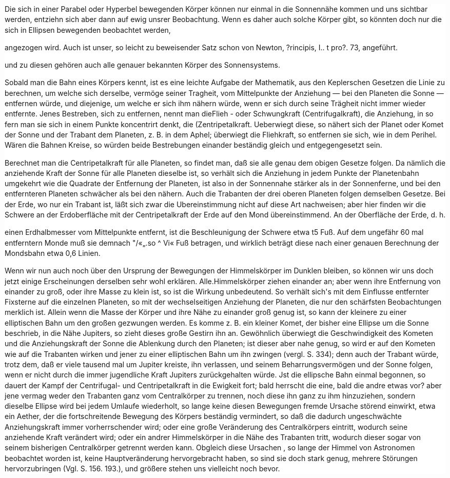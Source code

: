 Die sich in einer Parabel oder Hyperbel bewegenden Körper können nur einmal in die Sonnennähe kommen und uns sichtbar werden, entziehn sich aber dann auf ewig unsrer Beobachtung. Wenn es daher auch solche Körper gibt, so könnten doch nur die sich in Ellipsen bewegenden beobachtet werden,

angezogen wird. Auch ist unser, so leicht zu beweisender Satz schon von Newton, ?rincipis, I.. t pro?. 73, angeführt.

und zu diesen gehören auch alle genauer bekannten Körper des Sonnensystems.

Sobald man die Bahn eines Körpers kennt, ist es eine leichte Aufgabe der Mathematik, aus den Keplerschen Gesetzen die Linie zu berechnen, um welche sich derselbe, vermöge seiner Tragheit, vom Mittelpunkte der Anziehung — bei den Planeten die Sonne — entfernen würde, und diejenige, um welche er sich ihm nähern würde, wenn er sich durch seine Trägheit nicht immer wieder entfernte. Jenes Bestreben, sich zu entfernen, nennt man dieFlieh - oder Schwungkraft (Centrifugalkraft), die Anziehung, in so fern man sie sich in einem Punkte koncentrirt denkt, die (Zentripetalkraft. Ueberwiegt diese, so nähert sich der Planet oder Komet der Sonne und der Trabant dem Planeten, z. B. in dem Aphel; überwiegt die Fliehkraft, so entfernen sie sich, wie in dem Perihel. Wären die Bahnen Kreise, so würden beide Bestrebungen einander beständig gleich und entgegengesetzt sein.

Berechnet man die Centripetalkraft für alle Planeten, so findet man, daß sie alle genau dem obigen Gesetze folgen. Da nämlich die anziehende Kraft der Sonne für alle Planeten dieselbe ist, so verhält sich die Anziehung in jedem Punkte der Planetenbahn umgekehrt wie die Quadrate der Entfernung der Planeten, ist also in der Sonnennahe stärker als in der Sonnenferne, und bei den entfernteren Planeten schwächer als bei den nähern. Auch die Trabanten der drei oberen Planeten folgen demselben Gesetze. Bei der Erde, wo nur ein Trabant ist, läßt sich zwar die Ubereinstimmung nicht auf diese Art nachweisen; aber hier finden wir die Schwere an der Erdoberfläche mit der Centripetalkraft der Erde auf den Mond übereinstimmend. An der Oberfläche der Erde, d. h.

einen Erdhalbmesser vom Mittelpunkte entfernt, ist die Beschleunigung der Schwere etwa t5 Fuß. Auf dem ungefähr 60 mal entferntern Monde muß sie demnach "/«„.so ^ Vi« Fuß betragen, und wirklich beträgt diese nach einer genauen Berechnung der Mondsbahn etwa 0,6 Linien.

Wenn wir nun auch noch über den Ursprung der Bewegungen der Himmelskörper im Dunklen bleiben, so können wir uns doch jetzt einige Erscheinungen derselben sehr wohl erklären. Alle.​Himmelskörper ziehen einander an; aber wenn ihre Entfernung von einander zu groß, oder ihre Masse zu klein ist, so ist die Wirkung unbedeutend. So verhält sich's mit dem Einflusse entfernter Fixsterne auf die einzelnen Planeten, so mit der wechselseitigen Anziehung der Planeten, die nur den schärfsten Beobachtungen merklich ist. Allein wenn die Masse der Körper und ihre Nähe zu einander groß genug ist, so kann der kleinere zu einer elliptischen Bahn um den großen gezwungen werden. Es komme z. B. ein kleiner Komet, der bisher eine Ellipse um die Sonne beschrieb, in die Nähe Jupiters, so zieht dieses große Gestirn ihn an. Gewöhnlich überwiegt die Geschwindigkeit des Kometen und die Anziehungskraft der Sonne die Ablenkung durch den Planeten; ist dieser aber nahe genug, so wird er auf den Kometen wie auf die Trabanten wirken und jener zu einer elliptischen Bahn um ihn zwingen (vergl. S. 334); denn auch der Trabant würde, trotz dem, daß er viele tausend mal um Jupiter kreiste, ihn verlassen, und seinem Beharrungsvermögen und der Sonne folgen, wenn er nicht durch die immer jugendliche Kraft Jupiters zurückgehalten würde. Jst die ellipsche Bahn einmal begonnen, so dauert der Kampf der Centrifugal- und Centripetalkraft in die Ewigkeit fort; bald herrscht die eine, bald die andre etwas vor? aber jene vermag weder den Trabanten ganz vom Centralkörper zu trennen, noch diese ihn ganz zu ihm hinzuziehen, sondern dieselbe Ellipse wird bei jedem Umlaufe wiederholt, so lange keine diesen Bewegungen fremde Ursache störend einwirkt, etwa ein Aether, der die fortschreitende Bewegung des Körpers beständig vermindert, so daß die dadurch ungeschwächte Anziehungskraft immer vorherrschender wird; oder eine große Veränderung des Centralkörpers eintritt, wodurch seine anziehende Kraft verändert wird; oder ein andrer Himmelskörper in die Nähe des Trabanten tritt, wodurch dieser sogar von seinem bisherigen Centralkörper getrennt werden kann. Obgleich diese Ursachen , so lange der Himmel von Astronomen beobachtet worden ist, keine Hauptveränderung hervorgebracht haben, so sind sie doch stark genug, mehrere Störungen hervorzubringen (Vgl. S. 156. 193.), und größere stehen uns vielleicht noch bevor.

